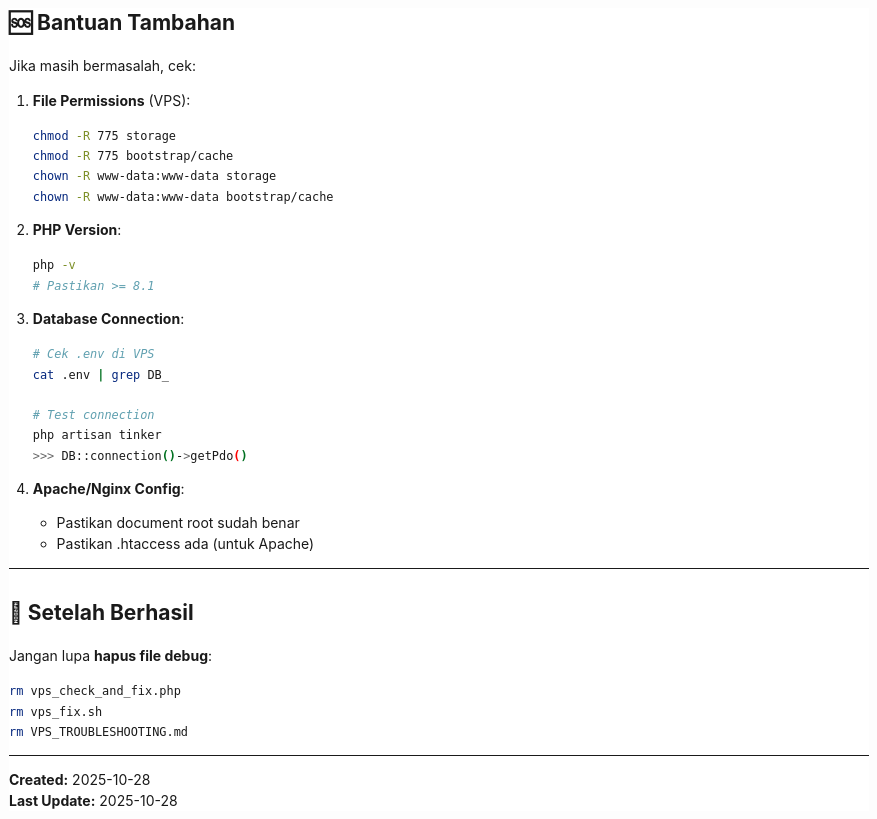 
## 🆘 Bantuan Tambahan

Jika masih bermasalah, cek:

1. **File Permissions** (VPS):
   ```bash
   chmod -R 775 storage
   chmod -R 775 bootstrap/cache
   chown -R www-data:www-data storage
   chown -R www-data:www-data bootstrap/cache
   ```

2. **PHP Version**:
   ```bash
   php -v
   # Pastikan >= 8.1
   ```

3. **Database Connection**:
   ```bash
   # Cek .env di VPS
   cat .env | grep DB_
   
   # Test connection
   php artisan tinker
   >>> DB::connection()->getPdo()
   ```

4. **Apache/Nginx Config**:
   - Pastikan document root sudah benar
   - Pastikan .htaccess ada (untuk Apache)

---

## 🎉 Setelah Berhasil

Jangan lupa **hapus file debug**:
```bash
rm vps_check_and_fix.php
rm vps_fix.sh
rm VPS_TROUBLESHOOTING.md
```

---

**Created:** 2025-10-28  
**Last Update:** 2025-10-28

